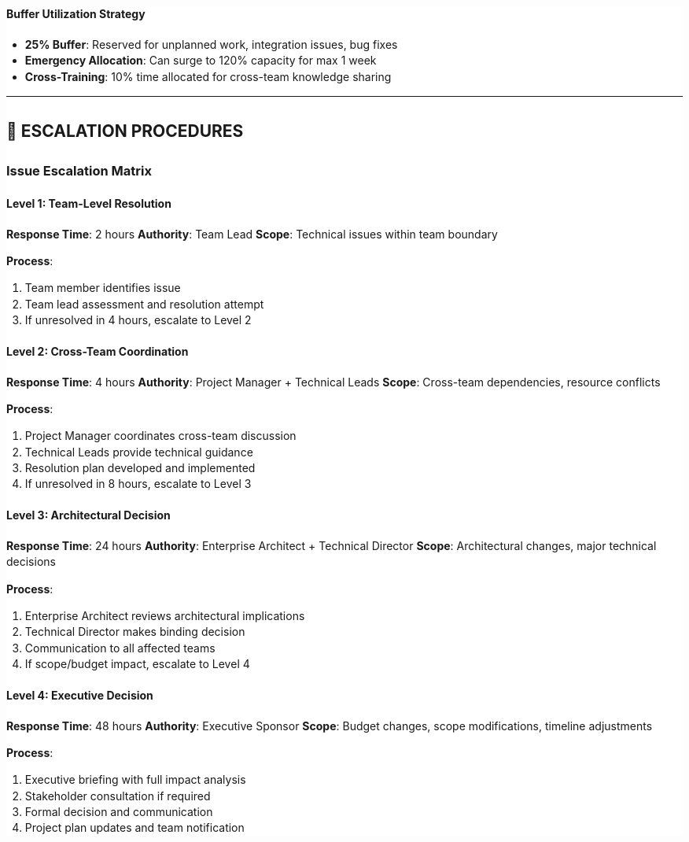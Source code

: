 #### Buffer Utilization Strategy
- **25% Buffer**: Reserved for unplanned work, integration issues, bug fixes
- **Emergency Allocation**: Can surge to 120% capacity for max 1 week
- **Cross-Training**: 10% time allocated for cross-team knowledge sharing

---

## 🚨 ESCALATION PROCEDURES

### Issue Escalation Matrix

#### Level 1: Team-Level Resolution
**Response Time**: 2 hours
**Authority**: Team Lead
**Scope**: Technical issues within team boundary

**Process**:
1. Team member identifies issue
2. Team lead assessment and resolution attempt
3. If unresolved in 4 hours, escalate to Level 2

#### Level 2: Cross-Team Coordination
**Response Time**: 4 hours
**Authority**: Project Manager + Technical Leads
**Scope**: Cross-team dependencies, resource conflicts

**Process**:
1. Project Manager coordinates cross-team discussion
2. Technical Leads provide technical guidance
3. Resolution plan developed and implemented
4. If unresolved in 8 hours, escalate to Level 3

#### Level 3: Architectural Decision
**Response Time**: 24 hours
**Authority**: Enterprise Architect + Technical Director
**Scope**: Architectural changes, major technical decisions

**Process**:
1. Enterprise Architect reviews architectural implications
2. Technical Director makes binding decision
3. Communication to all affected teams
4. If scope/budget impact, escalate to Level 4

#### Level 4: Executive Decision
**Response Time**: 48 hours
**Authority**: Executive Sponsor
**Scope**: Budget changes, scope modifications, timeline adjustments

**Process**:
1. Executive briefing with full impact analysis
2. Stakeholder consultation if required
3. Formal decision and communication
4. Project plan updates and team notification
